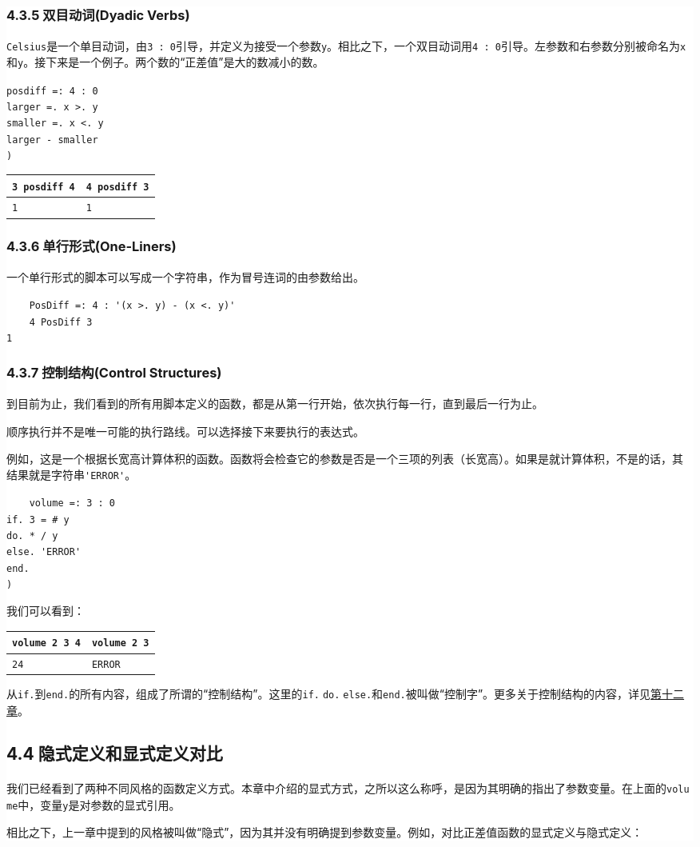 ### 4.3.5 双目动词(Dyadic Verbs)

`Celsius`是一个单目动词，由`3 : 0`引导，并定义为接受一个参数`y`。相比之下，一个双目动词用`4 : 0`引导。左参数和右参数分别被命名为`x`和`y`。接下来是一个例子。两个数的“正差值”是大的数减小的数。

```
posdiff =: 4 : 0
larger =. x >. y
smaller =. x <. y
larger - smaller
)
```

`3 posdiff 4`|`4 posdiff 3`
-------------|---
`1`          |`1`

### 4.3.6 单行形式(One-Liners)
一个单行形式的脚本可以写成一个字符串，作为冒号连词的由参数给出。

```
    PosDiff =: 4 : '(x >. y) - (x <. y)'
    4 PosDiff 3
1
```

### 4.3.7 控制结构(Control Structures)
到目前为止，我们看到的所有用脚本定义的函数，都是从第一行开始，依次执行每一行，直到最后一行为止。

顺序执行并不是唯一可能的执行路线。可以选择接下来要执行的表达式。

例如，这是一个根据长宽高计算体积的函数。函数将会检查它的参数是否是一个三项的列表（长宽高）。如果是就计算体积，不是的话，其结果就是字符串`'ERROR'`。

```
    volume =: 3 : 0
if. 3 = # y
do. * / y
else. 'ERROR'
end.
)
```

我们可以看到：

`volume 2 3 4`|`volume 2 3`
--------------|---
`24`          |`ERROR`

从`if.`到`end.`的所有内容，组成了所谓的“控制结构”。这里的`if.` `do.` `else.`和`end.`被叫做“控制字”。更多关于控制结构的内容，详见[第十二章](chapter12.md)。

## 4.4 隐式定义和显式定义对比

我们已经看到了两种不同风格的函数定义方式。本章中介绍的显式方式，之所以这么称呼，是因为其明确的指出了参数变量。在上面的`volume`中，变量`y`是对参数的显式引用。

相比之下，上一章中提到的风格被叫做“隐式”，因为其并没有明确提到参数变量。例如，对比正差值函数的显式定义与隐式定义：
